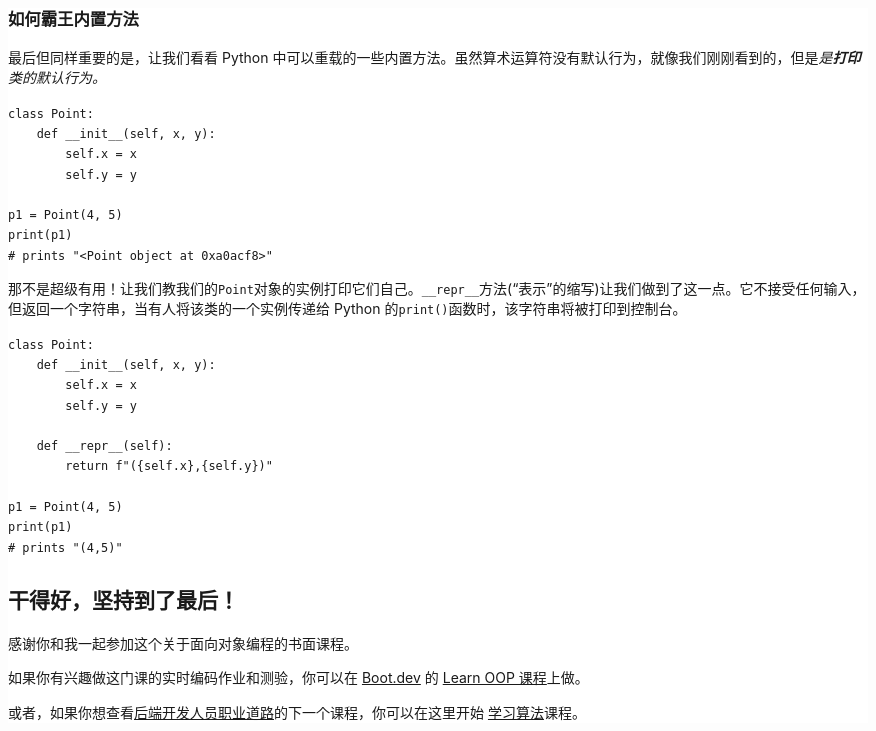 ### 如何霸王内置方法

最后但同样重要的是，让我们看看 Python 中可以重载的一些内置方法。虽然算术运算符没有默认行为，就像我们刚刚看到的，但是*是**打印**类的默认行为。*

```
class Point:
    def __init__(self, x, y):
        self.x = x
        self.y = y

p1 = Point(4, 5)
print(p1)
# prints "<Point object at 0xa0acf8>"
```

那不是超级有用！让我们教我们的`Point`对象的实例打印它们自己。`__repr__`方法(“表示”的缩写)让我们做到了这一点。它不接受任何输入，但返回一个字符串，当有人将该类的一个实例传递给 Python 的`print()`函数时，该字符串将被打印到控制台。

```
class Point:
    def __init__(self, x, y):
        self.x = x
        self.y = y

    def __repr__(self):
        return f"({self.x},{self.y})"

p1 = Point(4, 5)
print(p1)
# prints "(4,5)"
```

## 干得好，坚持到了最后！

感谢你和我一起参加这个关于面向对象编程的书面课程。

如果你有兴趣做这门课的实时编码作业和测验，你可以在 [Boot.dev](https://boot.dev/) 的 [Learn OOP 课程](https://boot.dev/learn/learn-object-oriented-programming)上做。

或者，如果你想查看[后端开发人员职业道路](https://boot.dev/tracks/computer-science)的下一个课程，你可以在这里开始 [学习算法](https://boot.dev/learn/learn-algorithms)课程。